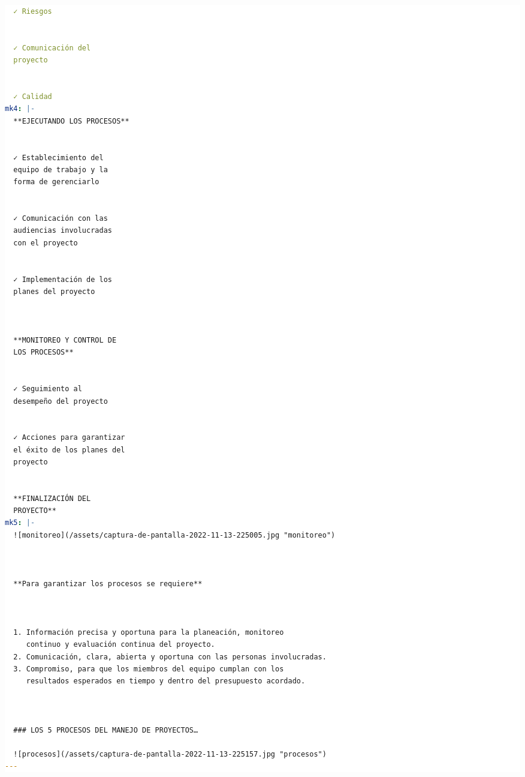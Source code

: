 ```yaml
  ✓ Riesgos


  ✓ Comunicación del
  proyecto


  ✓ Calidad
mk4: |-
  **EJECUTANDO LOS PROCESOS**


  ✓ Establecimiento del
  equipo de trabajo y la
  forma de gerenciarlo


  ✓ Comunicación con las
  audiencias involucradas
  con el proyecto


  ✓ Implementación de los
  planes del proyecto



  **MONITOREO Y CONTROL DE
  LOS PROCESOS**


  ✓ Seguimiento al
  desempeño del proyecto


  ✓ Acciones para garantizar
  el éxito de los planes del
  proyecto


  **FINALIZACIÓN DEL
  PROYECTO**
mk5: |-
  ![monitoreo](/assets/captura-de-pantalla-2022-11-13-225005.jpg "monitoreo")



  **Para garantizar los procesos se requiere**



  1. Información precisa y oportuna para la planeación, monitoreo
     continuo y evaluación continua del proyecto.
  2. Comunicación, clara, abierta y oportuna con las personas involucradas.
  3. Compromiso, para que los miembros del equipo cumplan con los
     resultados esperados en tiempo y dentro del presupuesto acordado.



  ### LOS 5 PROCESOS DEL MANEJO DE PROYECTOS…

  ![procesos](/assets/captura-de-pantalla-2022-11-13-225157.jpg "procesos")
---
```